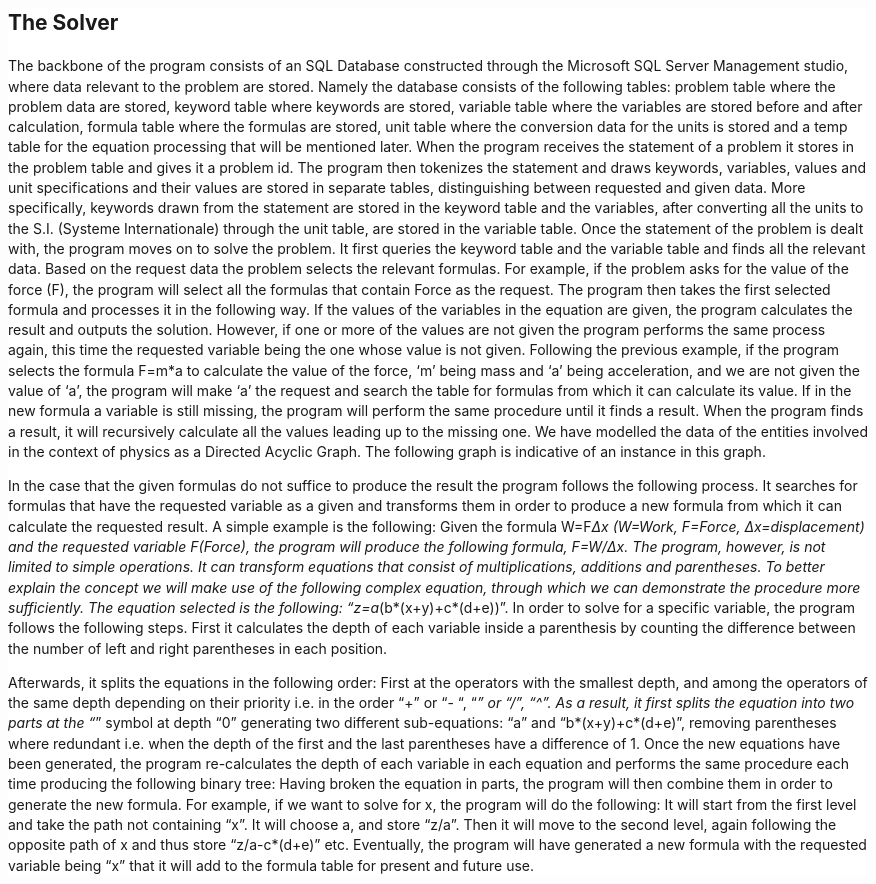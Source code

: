## The Solver
The backbone of the program consists of an SQL Database constructed through the Microsoft SQL Server Management studio, where data relevant to the problem are stored. Namely the database consists of the following tables: problem table where the problem data are stored, keyword table where keywords are stored, variable table where the variables are stored before and after calculation, formula table where the formulas are stored, unit table where the conversion data for the units is stored and a temp table for the equation processing that will be mentioned later.
When the program receives the statement of a problem it stores in the problem table and gives it a problem id. The program then tokenizes the statement and draws keywords, variables, values and unit specifications and their values are stored in separate tables, distinguishing between requested and given data. More specifically, keywords drawn from the statement are stored in the keyword table and the variables, after converting all the units to the S.I. (Systeme Internationale) through the unit table, are stored in the variable table.
Once the statement of the problem is dealt with, the program moves on to solve the problem. It first queries the keyword table and the variable table and finds all the relevant data. Based on the request data the problem selects the relevant formulas.  For example, if the problem asks for the value of the force (F), the program will select all the formulas that contain Force as the request. The program then takes the first selected formula and processes it in the following way.
If the values of the variables in the equation are given, the program calculates the result and outputs the solution. However, if one or more of the values are not given the program performs the same process again, this time the requested variable being the one whose value is not given. Following the previous example, if the program selects the formula F=m*a to calculate the value of the force, ‘m’ being mass and ‘a’ being acceleration, and we are not given the value of  ‘a’,  the program will make ‘a’ the request and search the table for formulas from which it can calculate its value. If in the new formula a variable is still missing, the program will perform the same procedure until it finds a result. When the program finds a result, it will recursively calculate all the values leading up to the missing one.
We have modelled the data of the entities involved in the context of physics as a Directed Acyclic Graph. The following graph is indicative of an instance in this graph.
 
In the case that the given formulas do not suffice to produce the result the program follows the following process. It searches for formulas that have the requested variable as a given and transforms them in order to produce a new formula from which it can calculate the requested result. A simple example is the following: Given the formula W=F*Δx (W=Work, F=Force, Δx=displacement) and the requested variable F(Force), the program will produce the following formula, F=W/Δx.
The program, however, is not limited to simple operations. It can transform equations that consist of multiplications, additions and parentheses.
To better explain the concept we will make use of the following complex equation, through which we can demonstrate the procedure more sufficiently. The equation selected is the following: “z=a*(b*(x+y)+c*(d+e))”. In order to solve for a specific variable, the program follows the following steps.
First it calculates the depth of each variable inside a parenthesis by counting the difference between the number of left and right parentheses in each position.




Afterwards, it splits the equations in the following order: First at the operators with the smallest depth, and among the operators of the same depth depending on their priority i.e. in the order “+” or “- “, “*” or “/”, “^”. As a result, it first splits the equation into two parts at the “*” symbol at depth “0” generating two different sub-equations: “a” and “b*(x+y)+c*(d+e)”, removing parentheses where redundant i.e. when the depth of the first and the last parentheses have a difference of 1.
Once the new equations have been generated, the program re-calculates the depth of each variable in each equation and performs the same procedure each time producing the following binary tree:
Having broken the equation in parts, the program will then combine them in order to generate the new formula. For example, if we want to solve for x, the program will do the following:
It will start from the first level and take the path not containing “x”. It will choose a, and store “z/a”. Then it will move to the second level, again following the opposite path of x and thus store “z/a-c*(d+e)” etc. Eventually, the program will have generated a new formula with the requested variable being “x” that it will add to the formula table for present and future use.
